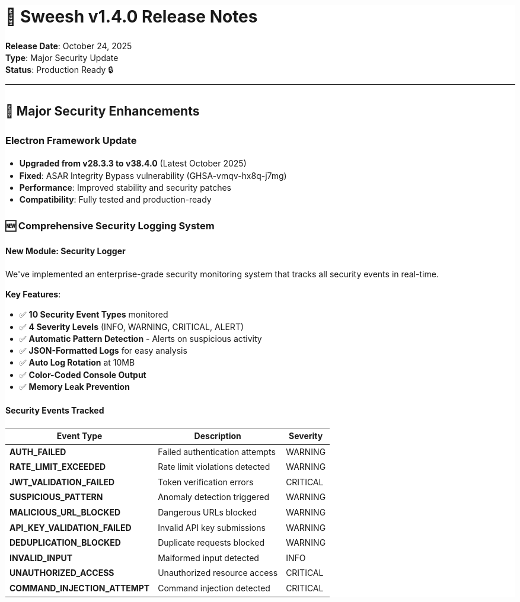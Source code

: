 # 🚀 Sweesh v1.4.0 Release Notes

**Release Date**: October 24, 2025  
**Type**: Major Security Update  
**Status**: Production Ready 🔒

---

## 🔐 Major Security Enhancements

### Electron Framework Update
- **Upgraded from v28.3.3 to v38.4.0** (Latest October 2025)
- **Fixed**: ASAR Integrity Bypass vulnerability (GHSA-vmqv-hx8q-j7mg)
- **Performance**: Improved stability and security patches
- **Compatibility**: Fully tested and production-ready

### 🆕 Comprehensive Security Logging System

#### New Module: Security Logger
We've implemented an enterprise-grade security monitoring system that tracks all security events in real-time.

**Key Features**:
- ✅ **10 Security Event Types** monitored
- ✅ **4 Severity Levels** (INFO, WARNING, CRITICAL, ALERT)
- ✅ **Automatic Pattern Detection** - Alerts on suspicious activity
- ✅ **JSON-Formatted Logs** for easy analysis
- ✅ **Auto Log Rotation** at 10MB
- ✅ **Color-Coded Console Output**
- ✅ **Memory Leak Prevention**

#### Security Events Tracked

| Event Type | Description | Severity |
|------------|-------------|----------|
| **AUTH_FAILED** | Failed authentication attempts | WARNING |
| **RATE_LIMIT_EXCEEDED** | Rate limit violations detected | WARNING |
| **JWT_VALIDATION_FAILED** | Token verification errors | CRITICAL |
| **SUSPICIOUS_PATTERN** | Anomaly detection triggered | WARNING |
| **MALICIOUS_URL_BLOCKED** | Dangerous URLs blocked | WARNING |
| **API_KEY_VALIDATION_FAILED** | Invalid API key submissions | WARNING |
| **DEDUPLICATION_BLOCKED** | Duplicate requests blocked | WARNING |
| **INVALID_INPUT** | Malformed input detected | INFO |
| **UNAUTHORIZED_ACCESS** | Unauthorized resource access | CRITICAL |
| **COMMAND_INJECTION_ATTEMPT** | Command injection detected | CRITICAL |
